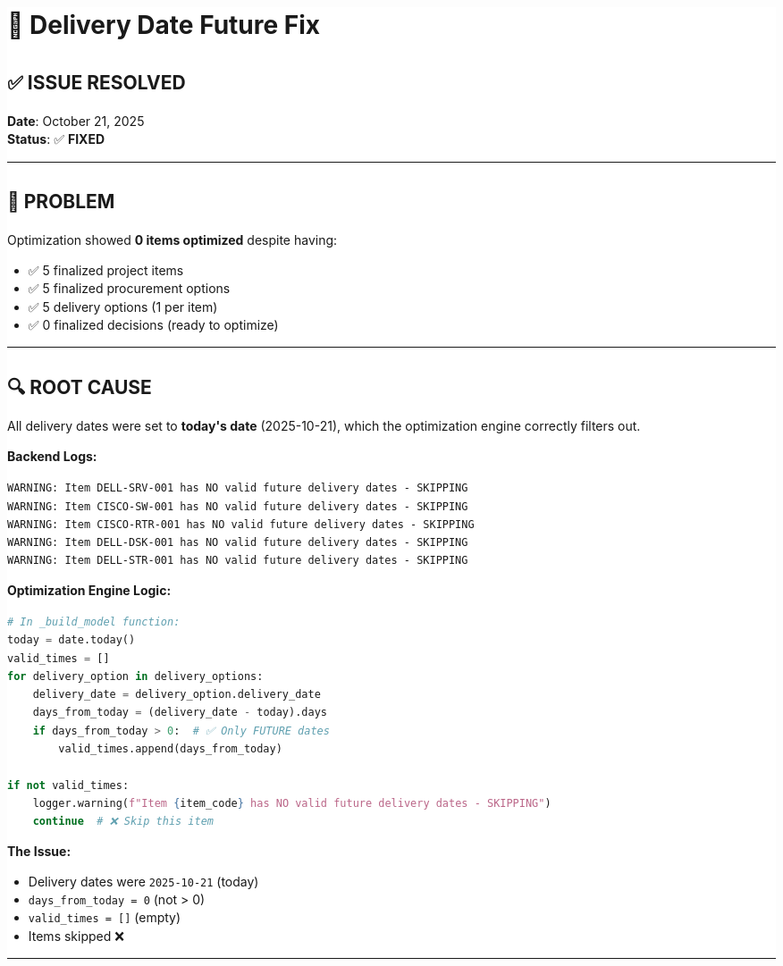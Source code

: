 # 📅 Delivery Date Future Fix

## ✅ **ISSUE RESOLVED**

**Date**: October 21, 2025  
**Status**: ✅ **FIXED**

---

## 🚨 **PROBLEM**

Optimization showed **0 items optimized** despite having:
- ✅ 5 finalized project items
- ✅ 5 finalized procurement options
- ✅ 5 delivery options (1 per item)
- ✅ 0 finalized decisions (ready to optimize)

---

## 🔍 **ROOT CAUSE**

All delivery dates were set to **today's date** (2025-10-21), which the optimization engine correctly filters out.

**Backend Logs:**
```
WARNING: Item DELL-SRV-001 has NO valid future delivery dates - SKIPPING
WARNING: Item CISCO-SW-001 has NO valid future delivery dates - SKIPPING
WARNING: Item CISCO-RTR-001 has NO valid future delivery dates - SKIPPING
WARNING: Item DELL-DSK-001 has NO valid future delivery dates - SKIPPING
WARNING: Item DELL-STR-001 has NO valid future delivery dates - SKIPPING
```

**Optimization Engine Logic:**
```python
# In _build_model function:
today = date.today()
valid_times = []
for delivery_option in delivery_options:
    delivery_date = delivery_option.delivery_date
    days_from_today = (delivery_date - today).days
    if days_from_today > 0:  # ✅ Only FUTURE dates
        valid_times.append(days_from_today)

if not valid_times:
    logger.warning(f"Item {item_code} has NO valid future delivery dates - SKIPPING")
    continue  # ❌ Skip this item
```

**The Issue:**
- Delivery dates were `2025-10-21` (today)
- `days_from_today = 0` (not > 0)
- `valid_times = []` (empty)
- Items skipped ❌

---